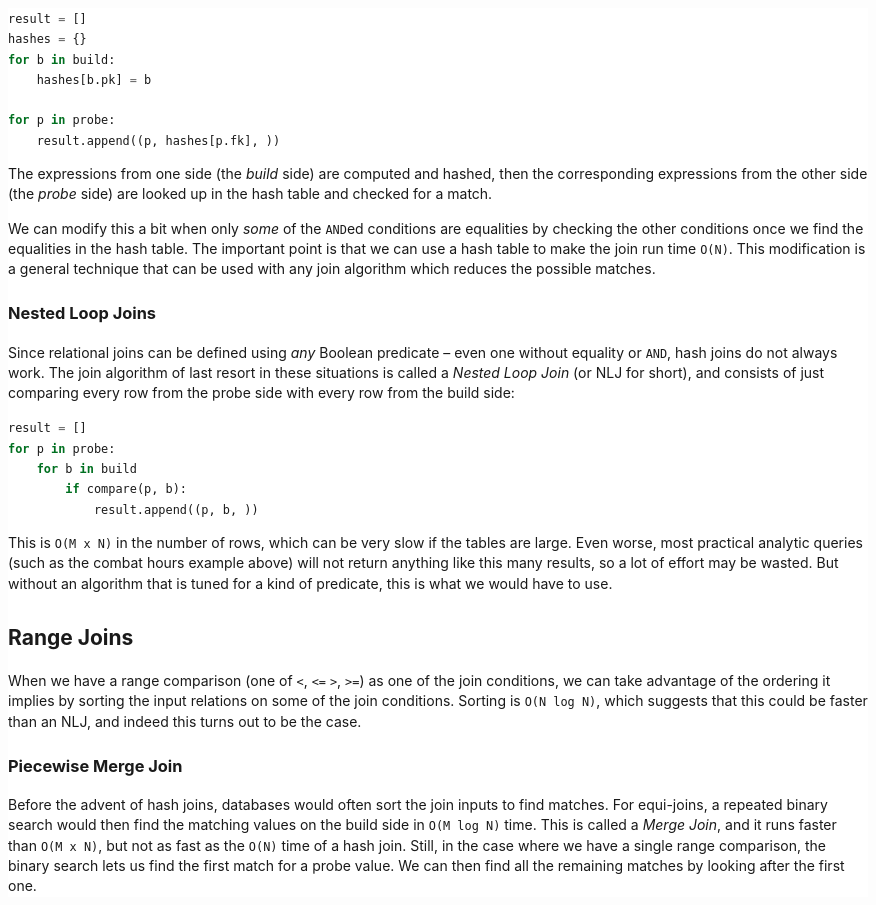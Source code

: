 ```python
result = []
hashes = {}
for b in build:
    hashes[b.pk] = b

for p in probe:
    result.append((p, hashes[p.fk], ))
```

The expressions from one side (the _build_ side) are computed and hashed,
then the corresponding expressions from the other side (the _probe_ side)
are looked up in the hash table and checked for a match.

We can modify this a bit when only *some* of the `AND`ed conditions are equalities
by checking the other conditions once we find the equalities in the hash table.
The important point is that we can use a hash table to make the join run time `O(N)`.
This modification is a general technique that can be used with any join algorithm which reduces the possible matches.

### Nested Loop Joins

Since relational joins can be defined using *any* Boolean predicate – even one without equality or `AND`,
hash joins do not always work.
The join algorithm of last resort in these situations is called a _Nested Loop Join_ (or NLJ for short),
and consists of just comparing every row from the probe side with every row from the build side:

```python
result = []
for p in probe:
    for b in build
        if compare(p, b):
            result.append((p, b, ))
```

This is `O(M x N)` in the number of rows, which can be very slow if the tables are large.
Even worse, most practical analytic queries (such as the combat hours example above)
will not return anything like this many results, so a lot of effort may be wasted.
But without an algorithm that is tuned for a kind of predicate,
this is what we would have to use.

## Range Joins

When we have a range comparison (one of `<`, `<=` `>`, `>=`) as one of the join conditions,
we can take advantage of the ordering it implies by sorting the input relations on some of the join conditions.
Sorting is `O(N log N)`, which suggests that this could be faster than an NLJ,
and indeed this turns out to be the case.

### Piecewise Merge Join

Before the advent of hash joins, databases would often sort the join inputs to find matches.
For equi-joins, a repeated binary search would then find the matching values on the build side in `O(M log N)` time.
This is called a _Merge Join_, and it runs faster than `O(M x N)`, but not as fast as the `O(N)` time of a hash join.
Still, in the case where we have a single range comparison,
the binary search lets us find the first match for a probe value.
We can then find all the remaining matches by looking after the first one.
